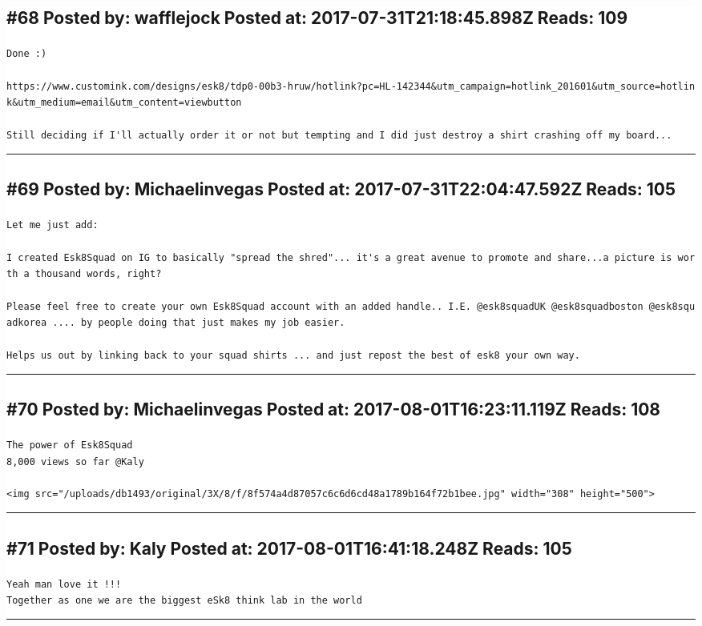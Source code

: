 ## \#68 Posted by: wafflejock Posted at: 2017-07-31T21:18:45.898Z Reads: 109

```
Done :)

https://www.customink.com/designs/esk8/tdp0-00b3-hruw/hotlink?pc=HL-142344&utm_campaign=hotlink_201601&utm_source=hotlink&utm_medium=email&utm_content=viewbutton

Still deciding if I'll actually order it or not but tempting and I did just destroy a shirt crashing off my board...
```

---
## \#69 Posted by: Michaelinvegas Posted at: 2017-07-31T22:04:47.592Z Reads: 105

```
Let me just add:

I created Esk8Squad on IG to basically "spread the shred"... it's a great avenue to promote and share...a picture is worth a thousand words, right? 

Please feel free to create your own Esk8Squad account with an added handle.. I.E. @esk8squadUK @esk8squadboston @esk8squadkorea .... by people doing that just makes my job easier.

Helps us out by linking back to your squad shirts ... and just repost the best of esk8 your own way.
```

---
## \#70 Posted by: Michaelinvegas Posted at: 2017-08-01T16:23:11.119Z Reads: 108

```
The power of Esk8Squad 
8,000 views so far @Kaly 

<img src="/uploads/db1493/original/3X/8/f/8f574a4d87057c6c6d6cd48a1789b164f72b1bee.jpg" width="308" height="500">
```

---
## \#71 Posted by: Kaly Posted at: 2017-08-01T16:41:18.248Z Reads: 105

```
Yeah man love it !!!
Together as one we are the biggest eSk8 think lab in the world
```

---